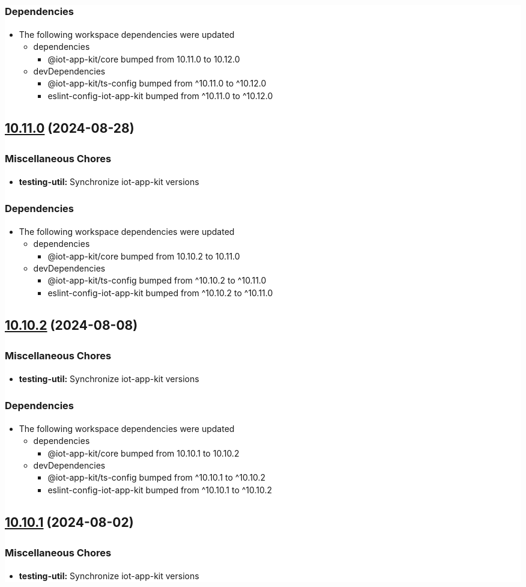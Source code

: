 
### Dependencies

* The following workspace dependencies were updated
  * dependencies
    * @iot-app-kit/core bumped from 10.11.0 to 10.12.0
  * devDependencies
    * @iot-app-kit/ts-config bumped from ^10.11.0 to ^10.12.0
    * eslint-config-iot-app-kit bumped from ^10.11.0 to ^10.12.0

## [10.11.0](https://github.com/awslabs/iot-app-kit/compare/testing-util-v10.10.2...testing-util-v10.11.0) (2024-08-28)


### Miscellaneous Chores

* **testing-util:** Synchronize iot-app-kit versions


### Dependencies

* The following workspace dependencies were updated
  * dependencies
    * @iot-app-kit/core bumped from 10.10.2 to 10.11.0
  * devDependencies
    * @iot-app-kit/ts-config bumped from ^10.10.2 to ^10.11.0
    * eslint-config-iot-app-kit bumped from ^10.10.2 to ^10.11.0

## [10.10.2](https://github.com/awslabs/iot-app-kit/compare/testing-util-v10.10.1...testing-util-v10.10.2) (2024-08-08)


### Miscellaneous Chores

* **testing-util:** Synchronize iot-app-kit versions


### Dependencies

* The following workspace dependencies were updated
  * dependencies
    * @iot-app-kit/core bumped from 10.10.1 to 10.10.2
  * devDependencies
    * @iot-app-kit/ts-config bumped from ^10.10.1 to ^10.10.2
    * eslint-config-iot-app-kit bumped from ^10.10.1 to ^10.10.2

## [10.10.1](https://github.com/awslabs/iot-app-kit/compare/testing-util-v10.10.0...testing-util-v10.10.1) (2024-08-02)


### Miscellaneous Chores

* **testing-util:** Synchronize iot-app-kit versions
